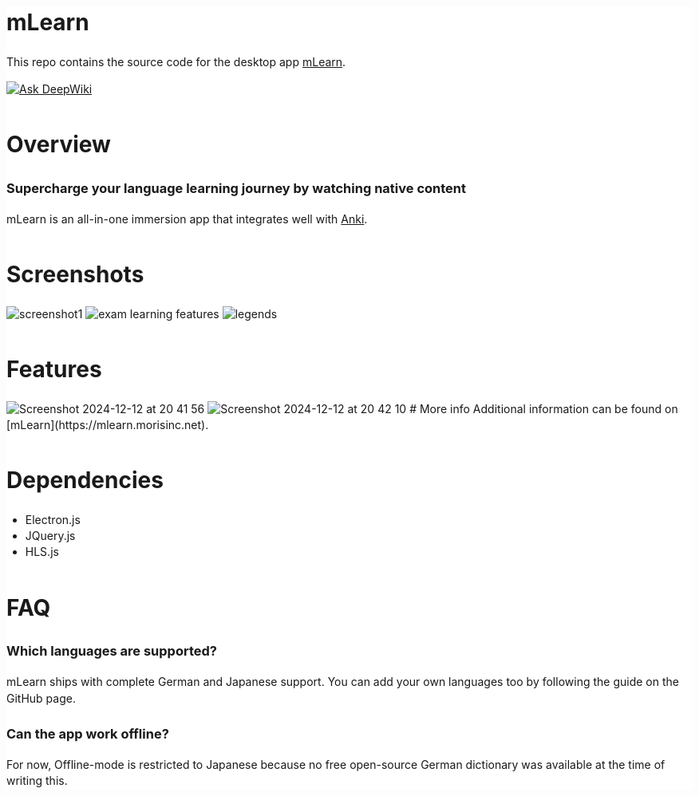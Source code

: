 # mLearn
This repo contains the source code for the desktop app [mLearn](https://mlearn.morisinc.net).

[![Ask DeepWiki](https://deepwiki.com/badge.svg)](https://deepwiki.com/adrianvla/mLearn)
# Overview

### Supercharge your language learning journey by watching native content

mLearn is an all-in-one immersion app that integrates well with [Anki](https://github.com/ankitects/anki).

# Screenshots
<img src="https://raw.githubusercontent.com/adrianvla/morisinc-cdn/refs/heads/main/mlearn.webp" alt="screenshot1"/>
<img src="https://mlearn.morisinc.net/img/statistics.webp" alt="exam learning features">
<img alt="legends" src="https://morisinc.net/assets/img/mlearn-screenshot.png" />



# Features

<img width="1863" alt="Screenshot 2024-12-12 at 20 41 56" src="https://github.com/user-attachments/assets/c5732d93-6927-426b-bd02-4e23e85ca442" />
<img width="1861" alt="Screenshot 2024-12-12 at 20 42 10" src="https://github.com/user-attachments/assets/3c22f01d-7ebb-4505-95db-f3e4ced921a4" />
# More info
Additional information can be found on [mLearn](https://mlearn.morisinc.net).


# Dependencies
 - Electron.js
 - JQuery.js
 - HLS.js

# FAQ

### Which languages are supported?
mLearn ships with complete German and Japanese support. You can add your own languages too by following the guide on the GitHub page.

### Can the app work offline?
For now, Offline-mode is restricted to Japanese because no free open-source German dictionary was available at the time of writing this.

